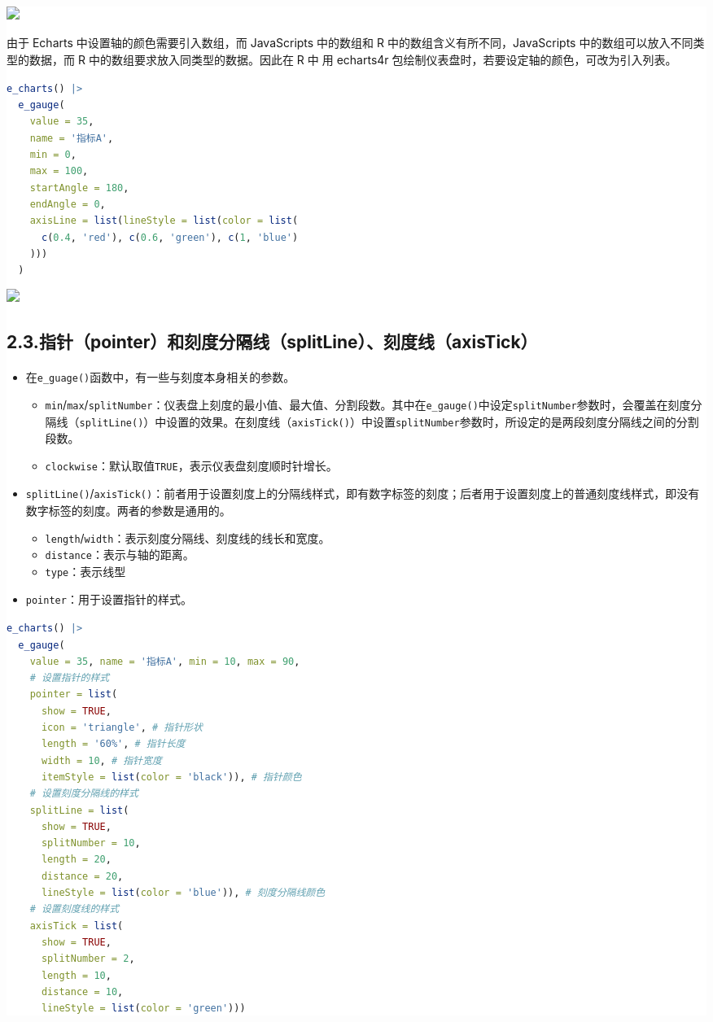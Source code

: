 ![](https://yuanfan.rbind.io/images/2023/2023-02-22-2.png)

由于 Echarts 中设置轴的颜色需要引入数组，而 JavaScripts 中的数组和 R 中的数组含义有所不同，JavaScripts 中的数组可以放入不同类型的数据，而 R 中的数组要求放入同类型的数据。因此在 R 中 用 echarts4r 包绘制仪表盘时，若要设定轴的颜色，可改为引入列表。

```r
e_charts() |>
  e_gauge(
    value = 35,
    name = '指标A',
    min = 0,
    max = 100,
    startAngle = 180,
    endAngle = 0,
    axisLine = list(lineStyle = list(color = list(
      c(0.4, 'red'), c(0.6, 'green'), c(1, 'blue')
    )))
  )
```

![](https://yuanfan.rbind.io/images/2023/2023-02-22-3.png)

## 2.3.指针（pointer）和刻度分隔线（splitLine）、刻度线（axisTick）

+ 在`e_guage()`函数中，有一些与刻度本身相关的参数。
  - `min`/`max`/`splitNumber`：仪表盘上刻度的最小值、最大值、分割段数。其中在`e_gauge()`中设定`splitNumber`参数时，会覆盖在刻度分隔线（`splitLine()`）中设置的效果。在刻度线（`axisTick()`）中设置`splitNumber`参数时，所设定的是两段刻度分隔线之间的分割段数。

  -  `clockwise`：默认取值`TRUE`，表示仪表盘刻度顺时针增长。

+ `splitLine()`/`axisTick()`：前者用于设置刻度上的分隔线样式，即有数字标签的刻度；后者用于设置刻度上的普通刻度线样式，即没有数字标签的刻度。两者的参数是通用的。

  - `length`/`width`：表示刻度分隔线、刻度线的线长和宽度。
  - `distance`：表示与轴的距离。
  - `type`：表示线型

+ `pointer`：用于设置指针的样式。

```r
e_charts() |>
  e_gauge(
    value = 35, name = '指标A', min = 10, max = 90,
    # 设置指针的样式
    pointer = list(
      show = TRUE,
      icon = 'triangle', # 指针形状
      length = '60%', # 指针长度
      width = 10, # 指针宽度
      itemStyle = list(color = 'black')), # 指针颜色
    # 设置刻度分隔线的样式
    splitLine = list(
      show = TRUE,
      splitNumber = 10,
      length = 20,
      distance = 20,
      lineStyle = list(color = 'blue')), # 刻度分隔线颜色
    # 设置刻度线的样式  
    axisTick = list(
      show = TRUE,
      splitNumber = 2,
      length = 10,
      distance = 10,
      lineStyle = list(color = 'green')))
```
